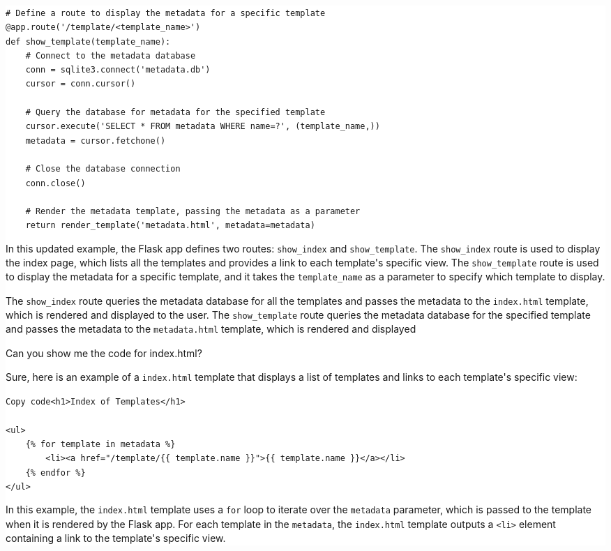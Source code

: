     # Define a route to display the metadata for a specific template
    @app.route('/template/<template_name>')
    def show_template(template_name):
        # Connect to the metadata database
        conn = sqlite3.connect('metadata.db')
        cursor = conn.cursor()

        # Query the database for metadata for the specified template
        cursor.execute('SELECT * FROM metadata WHERE name=?', (template_name,))
        metadata = cursor.fetchone()

        # Close the database connection
        conn.close()

        # Render the metadata template, passing the metadata as a parameter
        return render_template('metadata.html', metadata=metadata)

In this updated example, the Flask app defines two routes: `show_index`
and `show_template`. The `show_index` route is used to display the index
page, which lists all the templates and provides a link to each
template\'s specific view. The `show_template` route is used to display
the metadata for a specific template, and it takes the `template_name`
as a parameter to specify which template to display.

The `show_index` route queries the metadata database for all the
templates and passes the metadata to the `index.html` template, which is
rendered and displayed to the user. The `show_template` route queries
the metadata database for the specified template and passes the metadata
to the `metadata.html` template, which is rendered and displayed

Can you show me the code for index.html?

Sure, here is an example of a `index.html` template that displays a list
of templates and links to each template\'s specific view:

    Copy code<h1>Index of Templates</h1>

    <ul>
        {% for template in metadata %}
            <li><a href="/template/{{ template.name }}">{{ template.name }}</a></li>
        {% endfor %}
    </ul>

In this example, the `index.html` template uses a `for` loop to iterate
over the `metadata` parameter, which is passed to the template when it
is rendered by the Flask app. For each template in the `metadata`, the
`index.html` template outputs a `<li>` element containing a link to the
template\'s specific view.
